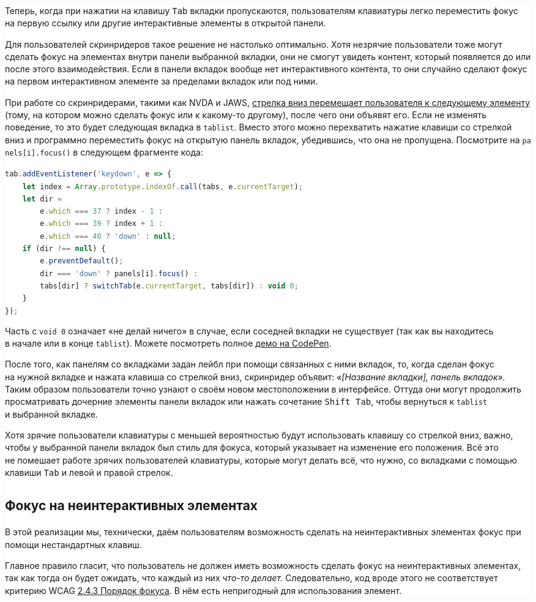 Теперь, когда при нажатии на клавишу <kbd>Tab</kbd> вкладки пропускаются, пользователям клавиатуры легко переместить фокус на первую ссылку или другие интерактивные элементы в открытой панели.

Для пользователей скринридеров такое решение не настолько оптимально. Хотя незрячие пользователи тоже могут сделать фокус на элементах внутри панели выбранной вкладки, они не смогут увидеть контент, который появляется до или после этого взаимодействия. Если в панели вкладок вообще нет интерактивного контента, то они случайно сделают фокус на первом интерактивном элементе за пределами вкладок или под ними.

При работе со скринридерами, такими как NVDA и JAWS, [стрелка вниз перемещает пользователя к следующему элементу](https://webaim.org/resources/shortcuts/nvda#reading) (тому, на котором можно сделать фокус или к какому-то другому), после чего они объявят его. Если не изменять поведение, то это будет следующая вкладка в `tablist`. Вместо этого можно перехватить нажатие клавиши со стрелкой вниз и программно переместить фокус на открытую панель вкладок, убедившись, что она не пропущена. Посмотрите на `panels[i].focus()` в следующем фрагменте кода:

```js
tab.addEventListener('keydown', e => {
    let index = Array.prototype.indexOf.call(tabs, e.currentTarget);
    let dir =
        e.which === 37 ? index - 1 :
        e.which === 39 ? index + 1 :
        e.which === 40 ? 'down' : null;
    if (dir !== null) {
        e.preventDefault();
        dir === 'down' ? panels[i].focus() :
        tabs[dir] ? switchTab(e.currentTarget, tabs[dir]) : void 0;
    }
});
```

Часть с `void 0` означает «не делай ничего» в случае, если соседней вкладки не существует (так как вы находитесь в начале или в конце `tablist`). Можете посмотреть полное [демо на CodePen](https://codepen.io/heydon/pen/veeaEa/).

После того, как панелям со вкладками задан лейбл при помощи связанных с ними вкладок, то, когда сделан фокус на нужной вкладке и нажата клавиша со стрелкой вниз, скринридер объявит: _«[Название вкладки], панель вкладок»._ Таким образом пользователи точно узнают о своём новом местоположении в интерфейсе. Оттуда они могут продолжить просматривать дочерние элементы панели вкладок или нажать сочетание <kbd>Shift Tab</kbd>, чтобы вернуться к `tablist` и выбранной вкладке.

Хотя зрячие пользователи клавиатуры с меньшей вероятностью будут использовать клавишу со стрелкой вниз, важно, чтобы у выбранной панели вкладок был стиль для фокуса, который указывает на изменение его положения. Всё это не помешает работе зрячих пользователей клавиатуры, которые могут делать всё, что нужно, со вкладками с помощью клавиши <kbd>Tab</kbd> и левой и правой стрелок.

## Фокус на неинтерактивных элементах

В этой реализации мы, технически, даём пользователям возможность сделать на неинтерактивных элементах фокус при помощи нестандартных клавиш.

Главное правило гласит, что пользователь не должен иметь возможность сделать фокус на неинтерактивных элементах, так как тогда он будет ожидать, что каждый из них _что-то делает._ Следовательно, код вроде этого не соответствует критерию WCAG [2.4.3 Порядок фокуса](https://www.w3.org/TR/UNDERSTANDING-WCAG20/navigation-mechanisms-focus-order.html). В нём есть непригодный для использования элемент.
